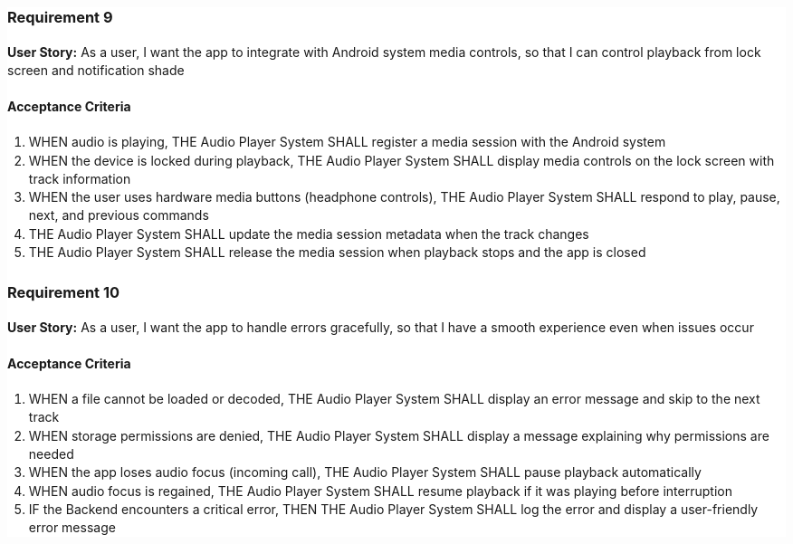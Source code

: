 ### Requirement 9

**User Story:** As a user, I want the app to integrate with Android system media controls, so that I can control playback from lock screen and notification shade

#### Acceptance Criteria

1. WHEN audio is playing, THE Audio Player System SHALL register a media session with the Android system
2. WHEN the device is locked during playback, THE Audio Player System SHALL display media controls on the lock screen with track information
3. WHEN the user uses hardware media buttons (headphone controls), THE Audio Player System SHALL respond to play, pause, next, and previous commands
4. THE Audio Player System SHALL update the media session metadata when the track changes
5. THE Audio Player System SHALL release the media session when playback stops and the app is closed

### Requirement 10

**User Story:** As a user, I want the app to handle errors gracefully, so that I have a smooth experience even when issues occur

#### Acceptance Criteria

1. WHEN a file cannot be loaded or decoded, THE Audio Player System SHALL display an error message and skip to the next track
2. WHEN storage permissions are denied, THE Audio Player System SHALL display a message explaining why permissions are needed
3. WHEN the app loses audio focus (incoming call), THE Audio Player System SHALL pause playback automatically
4. WHEN audio focus is regained, THE Audio Player System SHALL resume playback if it was playing before interruption
5. IF the Backend encounters a critical error, THEN THE Audio Player System SHALL log the error and display a user-friendly error message
